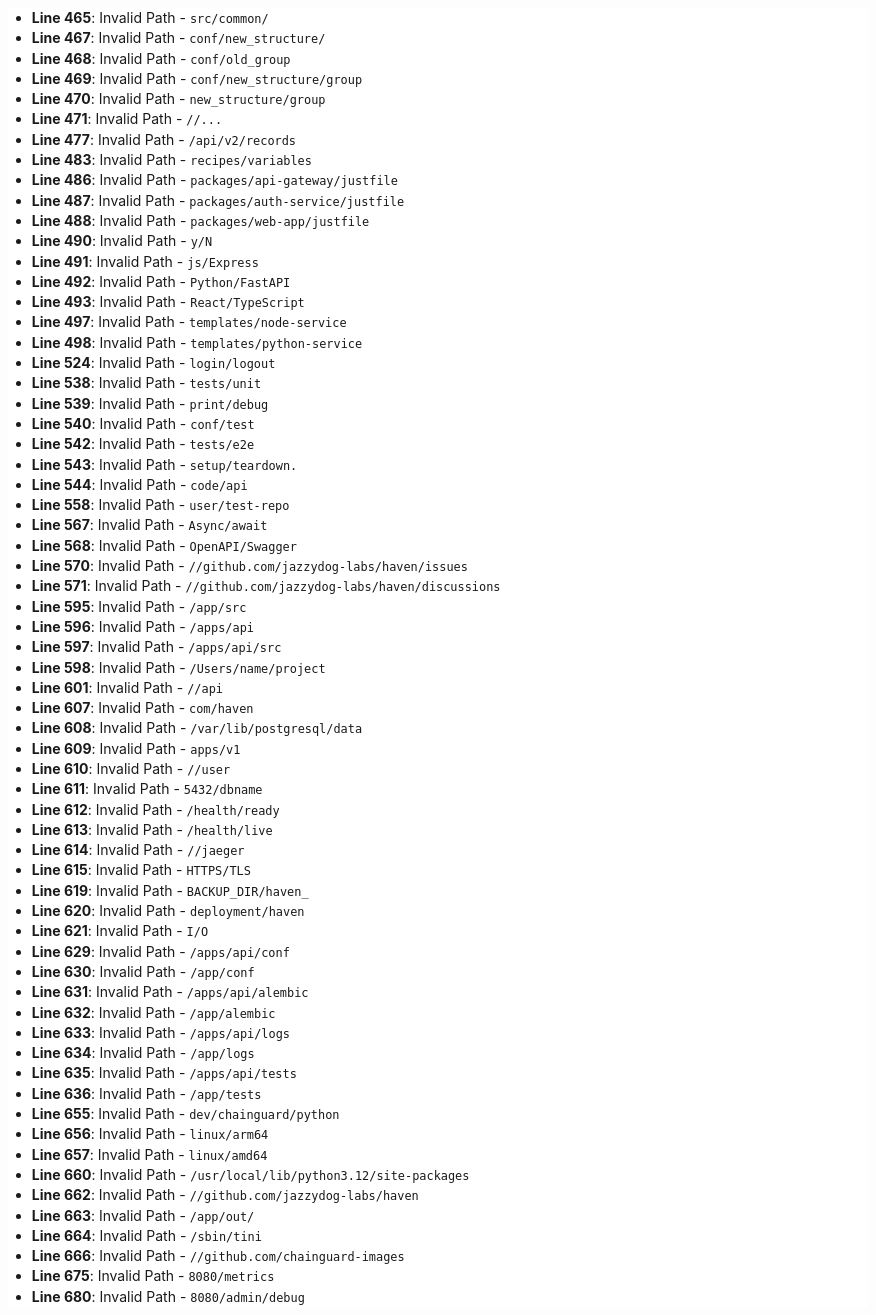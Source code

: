 - **Line 465**: Invalid Path - `src/common/`
- **Line 467**: Invalid Path - `conf/new_structure/`
- **Line 468**: Invalid Path - `conf/old_group`
- **Line 469**: Invalid Path - `conf/new_structure/group`
- **Line 470**: Invalid Path - `new_structure/group`
- **Line 471**: Invalid Path - `//...`
- **Line 477**: Invalid Path - `/api/v2/records`
- **Line 483**: Invalid Path - `recipes/variables`
- **Line 486**: Invalid Path - `packages/api-gateway/justfile`
- **Line 487**: Invalid Path - `packages/auth-service/justfile`
- **Line 488**: Invalid Path - `packages/web-app/justfile`
- **Line 490**: Invalid Path - `y/N`
- **Line 491**: Invalid Path - `js/Express`
- **Line 492**: Invalid Path - `Python/FastAPI`
- **Line 493**: Invalid Path - `React/TypeScript`
- **Line 497**: Invalid Path - `templates/node-service`
- **Line 498**: Invalid Path - `templates/python-service`
- **Line 524**: Invalid Path - `login/logout`
- **Line 538**: Invalid Path - `tests/unit`
- **Line 539**: Invalid Path - `print/debug`
- **Line 540**: Invalid Path - `conf/test`
- **Line 542**: Invalid Path - `tests/e2e`
- **Line 543**: Invalid Path - `setup/teardown.`
- **Line 544**: Invalid Path - `code/api`
- **Line 558**: Invalid Path - `user/test-repo`
- **Line 567**: Invalid Path - `Async/await`
- **Line 568**: Invalid Path - `OpenAPI/Swagger`
- **Line 570**: Invalid Path - `//github.com/jazzydog-labs/haven/issues`
- **Line 571**: Invalid Path - `//github.com/jazzydog-labs/haven/discussions`
- **Line 595**: Invalid Path - `/app/src`
- **Line 596**: Invalid Path - `/apps/api`
- **Line 597**: Invalid Path - `/apps/api/src`
- **Line 598**: Invalid Path - `/Users/name/project`
- **Line 601**: Invalid Path - `//api`
- **Line 607**: Invalid Path - `com/haven`
- **Line 608**: Invalid Path - `/var/lib/postgresql/data`
- **Line 609**: Invalid Path - `apps/v1`
- **Line 610**: Invalid Path - `//user`
- **Line 611**: Invalid Path - `5432/dbname`
- **Line 612**: Invalid Path - `/health/ready`
- **Line 613**: Invalid Path - `/health/live`
- **Line 614**: Invalid Path - `//jaeger`
- **Line 615**: Invalid Path - `HTTPS/TLS`
- **Line 619**: Invalid Path - `BACKUP_DIR/haven_`
- **Line 620**: Invalid Path - `deployment/haven`
- **Line 621**: Invalid Path - `I/O`
- **Line 629**: Invalid Path - `/apps/api/conf`
- **Line 630**: Invalid Path - `/app/conf`
- **Line 631**: Invalid Path - `/apps/api/alembic`
- **Line 632**: Invalid Path - `/app/alembic`
- **Line 633**: Invalid Path - `/apps/api/logs`
- **Line 634**: Invalid Path - `/app/logs`
- **Line 635**: Invalid Path - `/apps/api/tests`
- **Line 636**: Invalid Path - `/app/tests`
- **Line 655**: Invalid Path - `dev/chainguard/python`
- **Line 656**: Invalid Path - `linux/arm64`
- **Line 657**: Invalid Path - `linux/amd64`
- **Line 660**: Invalid Path - `/usr/local/lib/python3.12/site-packages`
- **Line 662**: Invalid Path - `//github.com/jazzydog-labs/haven`
- **Line 663**: Invalid Path - `/app/out/`
- **Line 664**: Invalid Path - `/sbin/tini`
- **Line 666**: Invalid Path - `//github.com/chainguard-images`
- **Line 675**: Invalid Path - `8080/metrics`
- **Line 680**: Invalid Path - `8080/admin/debug`